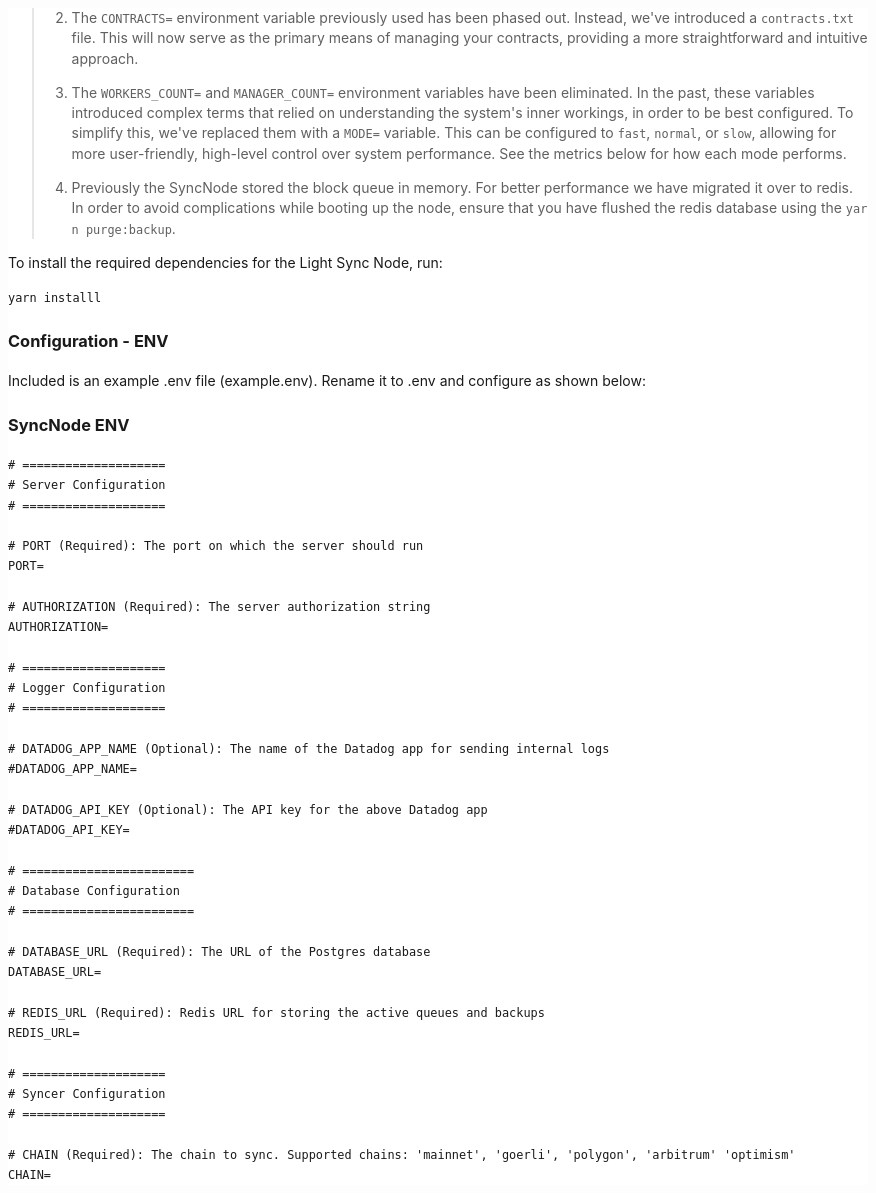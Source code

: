 > 2. The `CONTRACTS=` environment variable previously used has been phased out. Instead, we've introduced a `contracts.txt` file. This will now serve as the primary means of managing your contracts, providing a more straightforward and intuitive approach.
> 
> 3. The `WORKERS_COUNT=` and `MANAGER_COUNT=` environment variables have been eliminated. In the past, these variables introduced complex terms that relied on understanding the system's inner workings, in order to be best configured. To simplify this, we've replaced them with a `MODE=` variable. This can be configured to `fast`, `normal`, or `slow`, allowing for more user-friendly, high-level control over system performance. See the metrics below for how each mode performs.
> 
> 4. Previously the SyncNode stored the block queue in memory. For better performance we have migrated it over to redis. In order to avoid complications while booting up the node, ensure that you have flushed the redis database using the `yarn purge:backup`.

To install the required dependencies for the Light Sync Node, run:

```bash
yarn installl
```

### Configuration - ENV

Included is an example .env file (example.env). Rename it to .env and configure as shown below:

### SyncNode ENV

```
# ====================
# Server Configuration
# ====================

# PORT (Required): The port on which the server should run
PORT=

# AUTHORIZATION (Required): The server authorization string
AUTHORIZATION=

# ====================
# Logger Configuration
# ====================

# DATADOG_APP_NAME (Optional): The name of the Datadog app for sending internal logs
#DATADOG_APP_NAME=

# DATADOG_API_KEY (Optional): The API key for the above Datadog app
#DATADOG_API_KEY=

# ========================
# Database Configuration
# ========================

# DATABASE_URL (Required): The URL of the Postgres database
DATABASE_URL=

# REDIS_URL (Required): Redis URL for storing the active queues and backups
REDIS_URL=

# ====================
# Syncer Configuration
# ====================

# CHAIN (Required): The chain to sync. Supported chains: 'mainnet', 'goerli', 'polygon', 'arbitrum' 'optimism'
CHAIN=

```